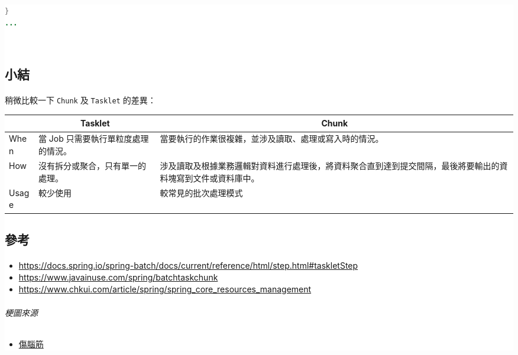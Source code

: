 ```java
}
...
```
<br/>

## 小結
稍微比較一下 `Chunk` 及 `Tasklet` 的差異：

| | Tasklet | Chunk |
| --- | --- | --- |
| When | 當 Job 只需要執行單粒度處理的情況。 | 當要執行的作業很複雜，並涉及讀取、處理或寫入時的情況。 |
| How | 沒有拆分或聚合，只有單一的處理。 | 涉及讀取及根據業務邏輯對資料進行處理後，將資料聚合直到達到提交間隔，最後將要輸出的資料塊寫到文件或資料庫中。
| Usage | 較少使用 | 較常見的批次處理模式 |

## 參考
* https://docs.spring.io/spring-batch/docs/current/reference/html/step.html#taskletStep
* https://www.javainuse.com/spring/batchtaskchunk
* https://www.chkui.com/article/spring/spring_core_resources_management 

###### 梗圖來源
* [傷腦筋](https://kknews.cc/news/r92zxov.html)
